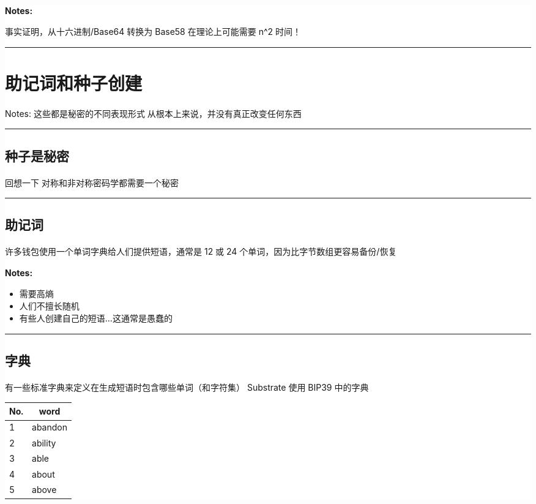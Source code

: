 **Notes:**

事实证明，从十六进制/Base64 转换为 Base58 在理论上可能需要 n^2 时间！

---

# 助记词和种子创建

Notes:
这些都是秘密的不同表现形式 从根本上来说，并没有真正改变任何东西 

---

## 种子是秘密

回想一下 对称和非对称密码学都需要一个秘密 

---

## 助记词

许多钱包使用一个单词字典给人们提供短语，通常是 12 或 24 个单词，因为比字节数组更容易备份/恢复 

**Notes:**

- 需要高熵 
- 人们不擅长随机 
- 有些人创建自己的短语...这通常是愚蠢的 

---

## 字典
<pba-cols>
<pba-col>

有一些标准字典来定义在生成短语时包含哪些单词（和字符集） Substrate 使用 BIP39 中的字典 

</pba-col>
<pba-col>

| No. | word    |
| --- | ------- |
| 1   | abandon |
| 2   | ability |
| 3   | able    |
| 4   | about   |
| 5   | above   |

<pba-flex style="font-size:.6em;" center>
